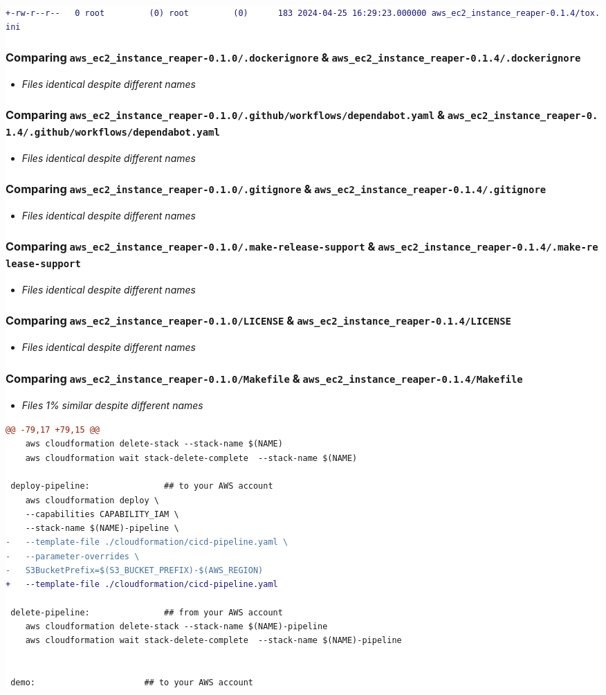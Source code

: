 ```diff
+-rw-r--r--   0 root         (0) root         (0)      183 2024-04-25 16:29:23.000000 aws_ec2_instance_reaper-0.1.4/tox.ini
```

### Comparing `aws_ec2_instance_reaper-0.1.0/.dockerignore` & `aws_ec2_instance_reaper-0.1.4/.dockerignore`

 * *Files identical despite different names*

### Comparing `aws_ec2_instance_reaper-0.1.0/.github/workflows/dependabot.yaml` & `aws_ec2_instance_reaper-0.1.4/.github/workflows/dependabot.yaml`

 * *Files identical despite different names*

### Comparing `aws_ec2_instance_reaper-0.1.0/.gitignore` & `aws_ec2_instance_reaper-0.1.4/.gitignore`

 * *Files identical despite different names*

### Comparing `aws_ec2_instance_reaper-0.1.0/.make-release-support` & `aws_ec2_instance_reaper-0.1.4/.make-release-support`

 * *Files identical despite different names*

### Comparing `aws_ec2_instance_reaper-0.1.0/LICENSE` & `aws_ec2_instance_reaper-0.1.4/LICENSE`

 * *Files identical despite different names*

### Comparing `aws_ec2_instance_reaper-0.1.0/Makefile` & `aws_ec2_instance_reaper-0.1.4/Makefile`

 * *Files 1% similar despite different names*

```diff
@@ -79,17 +79,15 @@
 	aws cloudformation delete-stack --stack-name $(NAME)
 	aws cloudformation wait stack-delete-complete  --stack-name $(NAME)
 
 deploy-pipeline:				## to your AWS account
 	aws cloudformation deploy \
 	--capabilities CAPABILITY_IAM \
 	--stack-name $(NAME)-pipeline \
-	--template-file ./cloudformation/cicd-pipeline.yaml \
-	--parameter-overrides \
-	S3BucketPrefix=$(S3_BUCKET_PREFIX)-$(AWS_REGION)
+	--template-file ./cloudformation/cicd-pipeline.yaml
 
 delete-pipeline:				## from your AWS account
 	aws cloudformation delete-stack --stack-name $(NAME)-pipeline
 	aws cloudformation wait stack-delete-complete  --stack-name $(NAME)-pipeline
 
 
 demo: 						## to your AWS account
```
